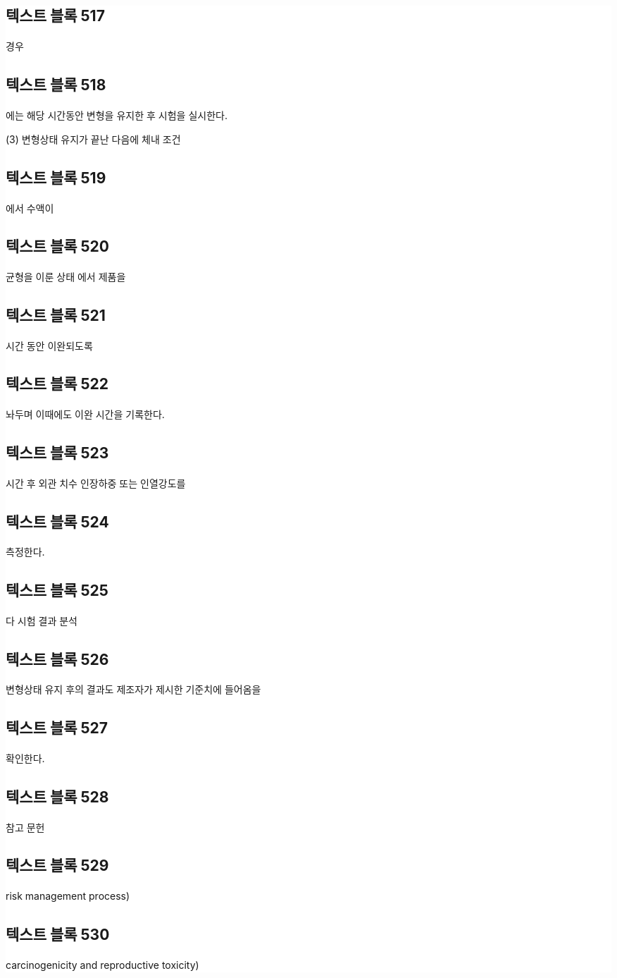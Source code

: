 ## 텍스트 블록 517
경우

## 텍스트 블록 518
에는 해당 시간동안 변형을 유지한 후 시험을 실시한다.

(3) 변형상태 유지가 끝난 다음에 체내 조건

## 텍스트 블록 519
에서 수액이

## 텍스트 블록 520
균형을 이룬 상태 에서 제품을

## 텍스트 블록 521
시간 동안 이완되도록

## 텍스트 블록 522
놔두며 이때에도 이완 시간을 기록한다.

## 텍스트 블록 523
시간 후 외관 치수 인장하중 또는 인열강도를

## 텍스트 블록 524
측정한다.

## 텍스트 블록 525
다 시험 결과 분석

## 텍스트 블록 526
변형상태 유지 후의 결과도 제조자가 제시한 기준치에 들어옴을

## 텍스트 블록 527
확인한다.

## 텍스트 블록 528
참고 문헌

## 텍스트 블록 529
risk management process)

## 텍스트 블록 530
carcinogenicity and reproductive toxicity)
